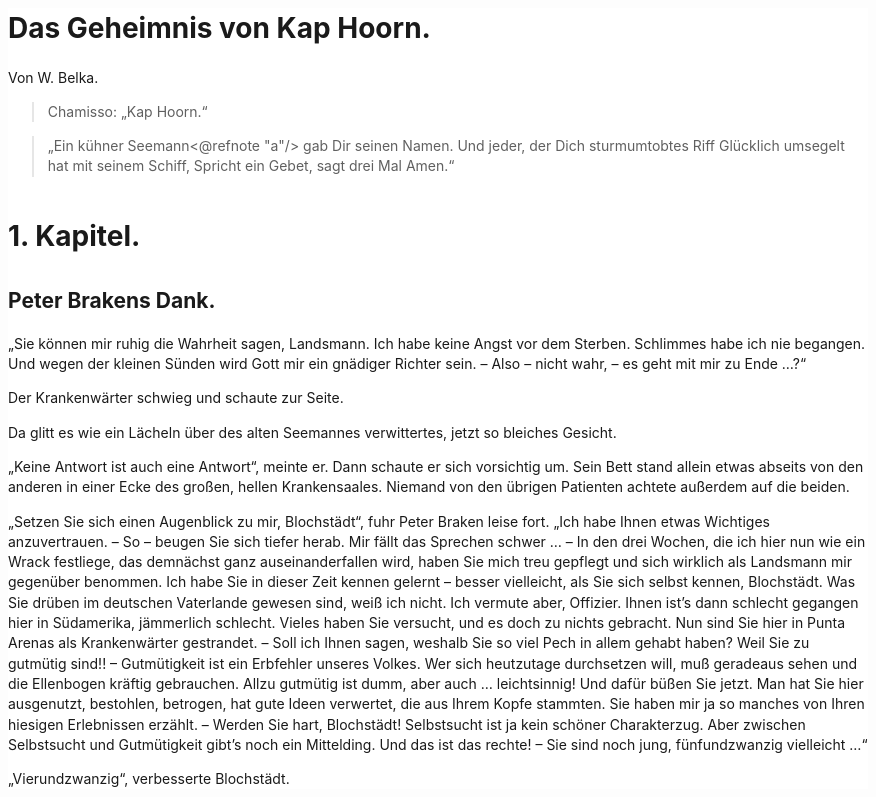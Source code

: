 Das Geheimnis von Kap Hoorn.
============================

Von W. Belka.

> Chamisso: „Kap Hoorn.“

> „Ein kühner Seemann<@refnote "a"/> gab Dir seinen Namen.
Und jeder, der Dich sturmumtobtes Riff
Glücklich umsegelt hat mit seinem Schiff,
Spricht ein Gebet, sagt drei Mal Amen.“

 
1\. Kapitel.
============
Peter Brakens Dank.
------------

„Sie können mir ruhig die Wahrheit sagen, Landsmann. Ich habe keine Angst vor
dem Sterben. Schlimmes habe ich nie begangen. Und wegen der kleinen Sünden wird
Gott mir ein gnädiger Richter sein. – Also – nicht wahr, – es geht mit mir zu
Ende …?“

Der Krankenwärter schwieg und schaute zur Seite.

Da glitt es wie ein Lächeln über des alten Seemannes verwittertes, jetzt so
bleiches Gesicht.

„Keine Antwort ist auch eine Antwort“, meinte er. Dann schaute er sich
vorsichtig um. Sein Bett stand allein etwas abseits von den anderen in einer
Ecke des großen, hellen Krankensaales. Niemand von den übrigen Patienten
achtete außerdem auf die beiden.

„Setzen Sie sich einen Augenblick zu mir, Blochstädt“, fuhr Peter Braken leise
fort. „Ich habe Ihnen etwas Wichtiges anzuvertrauen. – So – beugen Sie sich
tiefer herab. Mir fällt das Sprechen schwer … – In den drei Wochen, die ich
hier nun wie ein Wrack festliege, das demnächst ganz auseinanderfallen wird,
haben Sie mich treu gepflegt und sich wirklich als Landsmann mir gegenüber
benommen. Ich habe Sie in dieser Zeit kennen gelernt – besser vielleicht, als
Sie sich selbst kennen, Blochstädt. Was Sie drüben im deutschen Vaterlande
gewesen sind, weiß ich nicht. Ich vermute aber, Offizier. Ihnen ist’s dann
schlecht gegangen hier in Südamerika, jämmerlich schlecht. Vieles haben Sie
versucht, und es doch zu nichts gebracht. Nun sind Sie hier in Punta Arenas als
Krankenwärter gestrandet. – Soll ich Ihnen sagen, weshalb Sie so viel Pech in
allem gehabt haben? Weil Sie zu gutmütig sind!! – Gutmütigkeit ist ein
Erbfehler unseres Volkes. Wer sich heutzutage durchsetzen will, muß geradeaus
sehen und die Ellenbogen kräftig gebrauchen. Allzu gutmütig ist dumm, aber auch
… leichtsinnig! Und dafür büßen Sie jetzt. Man hat Sie hier ausgenutzt,
bestohlen, betrogen, hat gute Ideen verwertet, die aus Ihrem Kopfe stammten.
Sie haben mir ja so manches von Ihren hiesigen Erlebnissen erzählt. – Werden
Sie hart, Blochstädt! Selbstsucht ist ja kein schöner Charakterzug. Aber
zwischen Selbstsucht und Gutmütigkeit gibt’s noch ein Mittelding. Und das ist
das rechte! – Sie sind noch jung, fünfundzwanzig vielleicht …“

„Vierundzwanzig“, verbesserte Blochstädt.
